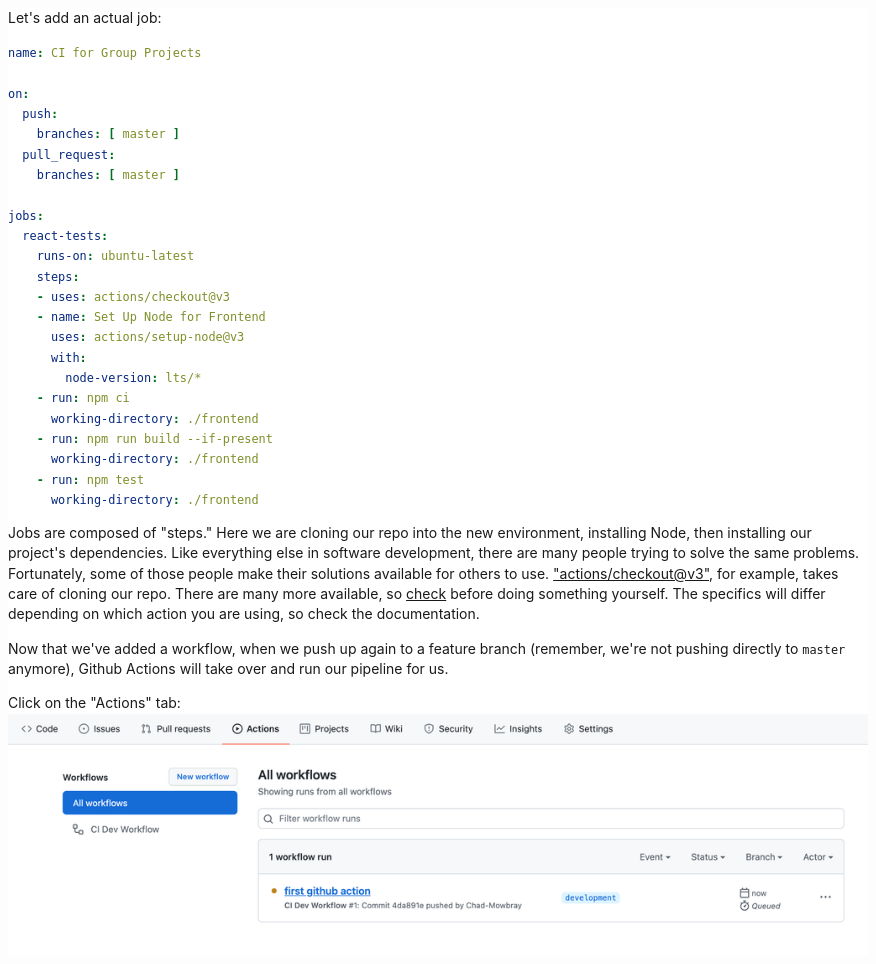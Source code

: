 Let's add an actual job:

```yaml
name: CI for Group Projects

on:
  push:
    branches: [ master ]
  pull_request:
    branches: [ master ]

jobs:
  react-tests:
    runs-on: ubuntu-latest
    steps:
    - uses: actions/checkout@v3
    - name: Set Up Node for Frontend
      uses: actions/setup-node@v3
      with:
        node-version: lts/*
    - run: npm ci
      working-directory: ./frontend
    - run: npm run build --if-present
      working-directory: ./frontend
    - run: npm test
      working-directory: ./frontend
```

Jobs are composed of "steps."  Here we are cloning our repo into the new environment, installing Node, then installing our project's dependencies.  Like everything else in software development, there are many people trying to solve the same problems.  Fortunately, some of those people make their solutions available for others to use. ["actions/checkout@v3"](https://github.com/actions/checkout), for example, takes care of cloning our repo.  There are many more available, so [check](https://github.com/marketplace?type=actions) before doing something yourself.  The specifics will differ depending on which action you are using, so check the documentation.

Now that we've added a workflow, when we push up again to a feature branch (remember, we're not pushing directly to `master` anymore), Github Actions will take over and run our pipeline for us.

Click on the "Actions" tab:
![actions-tab](readme/actions-tab.png)
